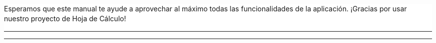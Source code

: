 
Esperamos que este manual te ayude a aprovechar al máximo todas las funcionalidades de la aplicación. ¡Gracias por usar nuestro proyecto de Hoja de Cálculo!

---
---

